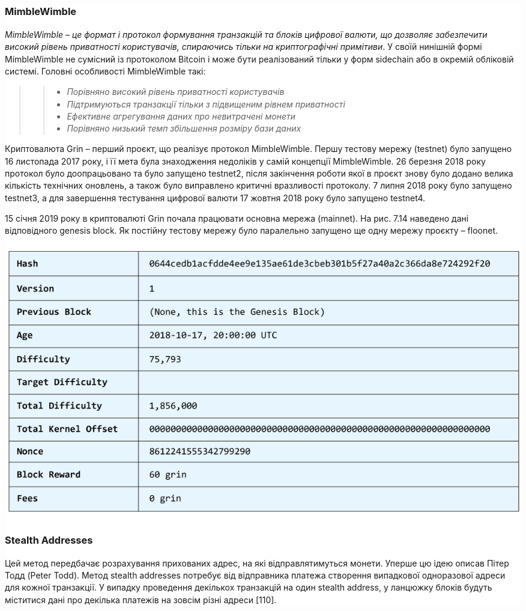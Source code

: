 ### MimbleWimble

*MimbleWimble – це формат і протокол формування транзакцій та блоків цифрової валюти, що дозволяє забезпечити високий рівень приватності користувачів, спираючись тільки на криптографічні примітиви*. У своїй нинішній формі MimbleWimble не сумісний із протоколом Bitcoin і може бути реалізований тільки у форм sidechain або в окремій обліковій системі. Головні особливості MimbleWimble такі:

>> * *Порівняно високий рівень приватності користувачів* 
>> * *Підтримуються транзакції тільки з підвищеним рівнем приватності* 
>> * *Ефективне агрегування даних про невитрачені монети* 
>> * *Порівняно низький темп збільшення розміру бази даних* 

Криптовалюта Grin – перший проєкт, що реалізує протокол MimbleWimble. Першу тестову мережу (testnet) було запущено 16 листопада 2017 року, і її мета була знаходження недоліків у самій концепції MimbleWimble. 26 березня 2018 року протокол було доопрацьовано та було запущено testnet2, після закінчення роботи якої в проєкт знову було додано велика кількість технічних оновлень, а також було виправлено критичні вразливості протоколу. 7 липня 2018 року було запущено testnet3, а для завершення тестування цифрової валюти 17 жовтня 2018 року було запущено testnet4.

15 січня 2019 року в криптовалюті Grin почала працювати основна мережа (mainnet). На рис. 7.14 наведено дані відповідного genesis block. Як постійну тестову мережу було паралельно запущено ще одну мережу проєкту – floonet.

![Рисунок 7.14 – Genesis block проєкту Grin](/resources/img/volume-1/7.2-privacy-in-digital-currencies/7.14-grin-genesis-block.png)

### Stealth Addresses

Цей метод передбачає розрахування прихованих адрес, на які відправлятимуться монети. Уперше цю ідею описав Пітер Тодд (Peter Todd). Метод stealth addresses потребує від відправника платежа створення випадкової одноразової адреси для кожної транзакції. У випадку проведення декількох транзакцій на один stealth address, у ланцюжку блоків будуть міститися дані про декілька платежів на зовсім різні адреси [110].
